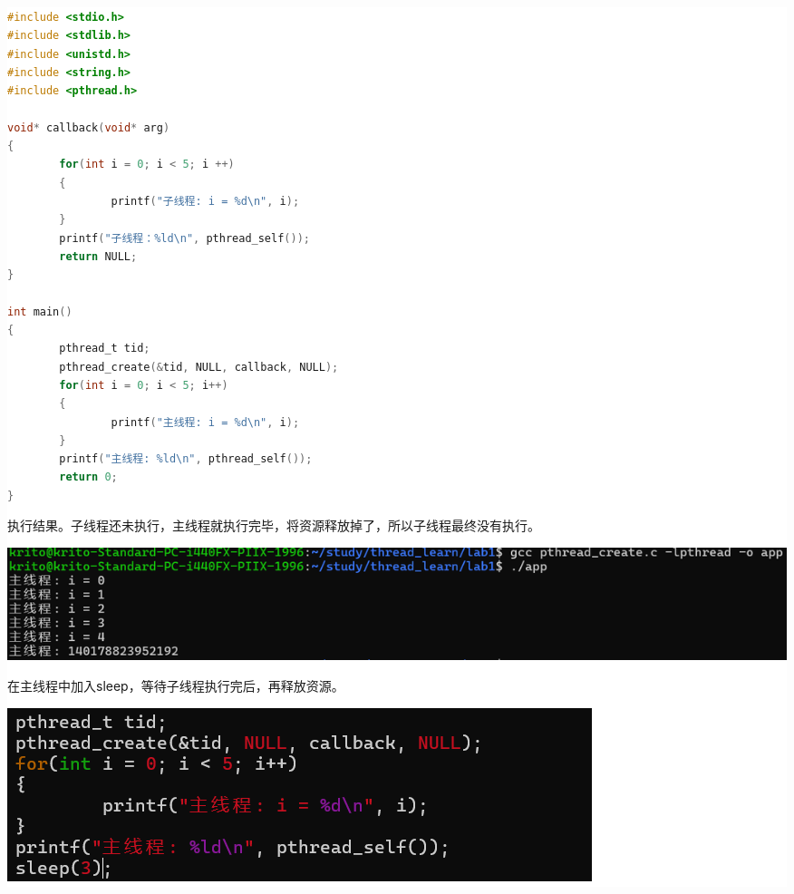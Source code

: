 ```c
#include <stdio.h>
#include <stdlib.h>
#include <unistd.h>
#include <string.h>
#include <pthread.h>

void* callback(void* arg)
{
        for(int i = 0; i < 5; i ++)
        {
                printf("子线程: i = %d\n", i);
        }
        printf("子线程：%ld\n", pthread_self());
        return NULL;
}

int main()
{
        pthread_t tid;
        pthread_create(&tid, NULL, callback, NULL);
        for(int i = 0; i < 5; i++)
        {
                printf("主线程: i = %d\n", i);
        }
        printf("主线程: %ld\n", pthread_self());
        return 0;
}
```

执行结果。子线程还未执行，主线程就执行完毕，将资源释放掉了，所以子线程最终没有执行。

![image-20240313132124485](/pic/image-20240313132124485.png)

在主线程中加入sleep，等待子线程执行完后，再释放资源。

![image-20240313132221404](/pic/image-20240313132221404.png)
